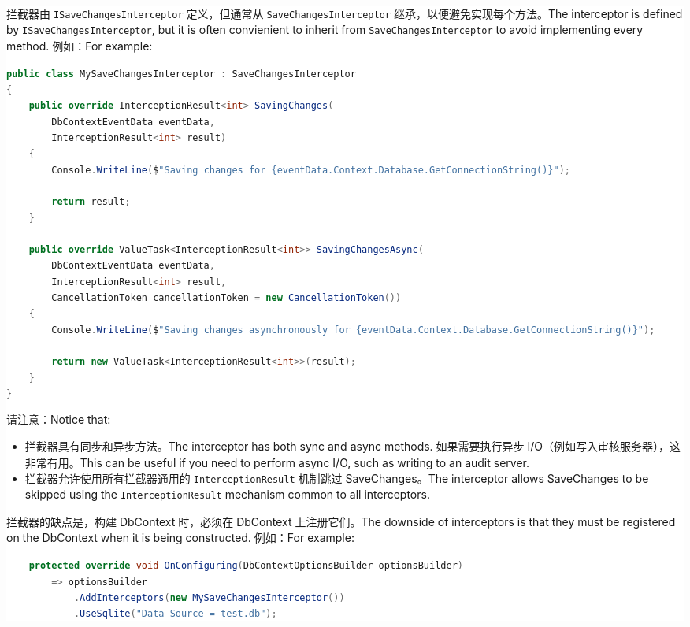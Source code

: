 <span data-ttu-id="93d95-159">拦截器由 `ISaveChangesInterceptor` 定义，但通常从 `SaveChangesInterceptor` 继承，以便避免实现每个方法。</span><span class="sxs-lookup"><span data-stu-id="93d95-159">The interceptor is defined by `ISaveChangesInterceptor`, but it is often convienient to inherit from `SaveChangesInterceptor` to avoid implementing every method.</span></span> <span data-ttu-id="93d95-160">例如：</span><span class="sxs-lookup"><span data-stu-id="93d95-160">For example:</span></span>

```c#
public class MySaveChangesInterceptor : SaveChangesInterceptor
{
    public override InterceptionResult<int> SavingChanges(
        DbContextEventData eventData,
        InterceptionResult<int> result)
    {
        Console.WriteLine($"Saving changes for {eventData.Context.Database.GetConnectionString()}");

        return result;
    }

    public override ValueTask<InterceptionResult<int>> SavingChangesAsync(
        DbContextEventData eventData,
        InterceptionResult<int> result,
        CancellationToken cancellationToken = new CancellationToken())
    {
        Console.WriteLine($"Saving changes asynchronously for {eventData.Context.Database.GetConnectionString()}");

        return new ValueTask<InterceptionResult<int>>(result);
    }
}
```

<span data-ttu-id="93d95-161">请注意：</span><span class="sxs-lookup"><span data-stu-id="93d95-161">Notice that:</span></span>
* <span data-ttu-id="93d95-162">拦截器具有同步和异步方法。</span><span class="sxs-lookup"><span data-stu-id="93d95-162">The interceptor has both sync and async methods.</span></span> <span data-ttu-id="93d95-163">如果需要执行异步 I/O（例如写入审核服务器），这非常有用。</span><span class="sxs-lookup"><span data-stu-id="93d95-163">This can be useful if you need to perform async I/O, such as writing to an audit server.</span></span>
* <span data-ttu-id="93d95-164">拦截器允许使用所有拦截器通用的 `InterceptionResult` 机制跳过 SaveChanges。</span><span class="sxs-lookup"><span data-stu-id="93d95-164">The interceptor allows SaveChanges to be skipped using the `InterceptionResult` mechanism common to all interceptors.</span></span>

<span data-ttu-id="93d95-165">拦截器的缺点是，构建 DbContext 时，必须在 DbContext 上注册它们。</span><span class="sxs-lookup"><span data-stu-id="93d95-165">The downside of interceptors is that they must be registered on the DbContext when it is being constructed.</span></span> <span data-ttu-id="93d95-166">例如：</span><span class="sxs-lookup"><span data-stu-id="93d95-166">For example:</span></span>

```c#
    protected override void OnConfiguring(DbContextOptionsBuilder optionsBuilder)
        => optionsBuilder
            .AddInterceptors(new MySaveChangesInterceptor())
            .UseSqlite("Data Source = test.db");
```
